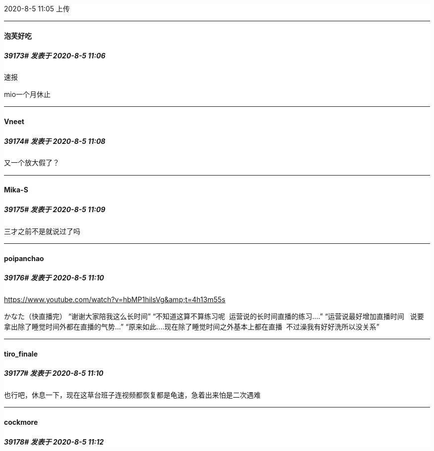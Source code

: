 2020-8-5 11:05 上传


*****

####  泡芙好吃  
##### 39173#       发表于 2020-8-5 11:06


速报

mio一个月休止


*****

####  Vneet  
##### 39174#       发表于 2020-8-5 11:08


又一个放大假了？


*****

####  Mika-S  
##### 39175#       发表于 2020-8-5 11:09


三才之前不是就说过了吗


*****

####  poipanchao  
##### 39176#       发表于 2020-8-5 11:10


https://www.youtube.com/watch?v=hbMP1hilsVg&amp;t=4h13m55s

かなた（快直播完）
“谢谢大家陪我这么长时间”
“不知道这算不算练习呢  运营说的长时间直播的练习....”
“运营说最好增加直播时间   说要拿出除了睡觉时间外都在直播的气势...”
“原来如此....现在除了睡觉时间之外基本上都在直播  不过澡我有好好洗所以没关系”


*****

####  tiro_finale  
##### 39177#       发表于 2020-8-5 11:10


也行吧，休息一下，现在这草台班子连视频都恢复都是龟速，急着出来怕是二次遇难


*****

####  cockmore  
##### 39178#       发表于 2020-8-5 11:12
